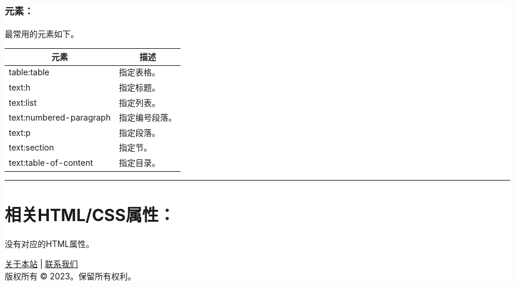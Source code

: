 ### 元素：

最常用的元素如下。

| 元素                    | 描述           |
| ----------------------- | -------------- |
| table:table             | 指定表格。     |
| text:h                  | 指定标题。     |
| text:list               | 指定列表。     |
| text:numbered-paragraph | 指定编号段落。 |
| text:p                  | 指定段落。     |
| text:section            | 指定节。       |
| text:table-of-content   | 指定目录。     |

---

# 相关HTML/CSS属性：

没有对应的HTML属性。

[关于本站](aboutThisSite.md) | [联系我们](contactUs.md)  
版权所有 © 2023。保留所有权利。
